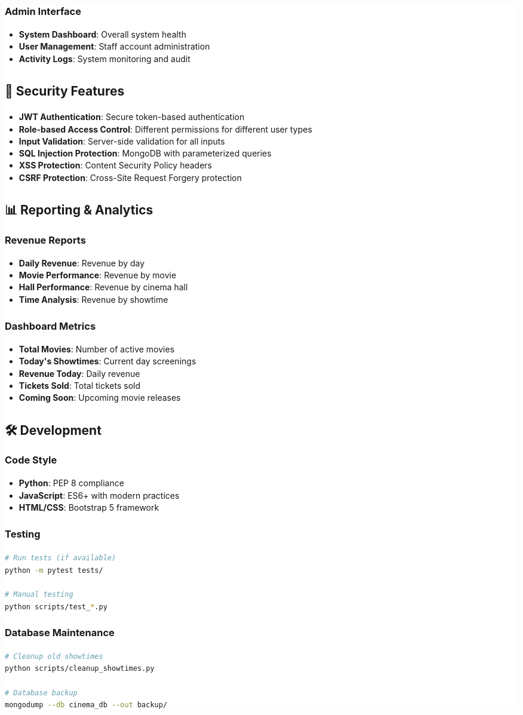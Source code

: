 ### Admin Interface
- **System Dashboard**: Overall system health
- **User Management**: Staff account administration
- **Activity Logs**: System monitoring and audit

## 🔐 Security Features

- **JWT Authentication**: Secure token-based authentication
- **Role-based Access Control**: Different permissions for different user types
- **Input Validation**: Server-side validation for all inputs
- **SQL Injection Protection**: MongoDB with parameterized queries
- **XSS Protection**: Content Security Policy headers
- **CSRF Protection**: Cross-Site Request Forgery protection

## 📊 Reporting & Analytics

### Revenue Reports
- **Daily Revenue**: Revenue by day
- **Movie Performance**: Revenue by movie
- **Hall Performance**: Revenue by cinema hall
- **Time Analysis**: Revenue by showtime

### Dashboard Metrics
- **Total Movies**: Number of active movies
- **Today's Showtimes**: Current day screenings
- **Revenue Today**: Daily revenue
- **Tickets Sold**: Total tickets sold
- **Coming Soon**: Upcoming movie releases

## 🛠️ Development

### Code Style
- **Python**: PEP 8 compliance
- **JavaScript**: ES6+ with modern practices
- **HTML/CSS**: Bootstrap 5 framework

### Testing
```bash
# Run tests (if available)
python -m pytest tests/

# Manual testing
python scripts/test_*.py
```

### Database Maintenance
```bash
# Cleanup old showtimes
python scripts/cleanup_showtimes.py

# Database backup
mongodump --db cinema_db --out backup/
```

